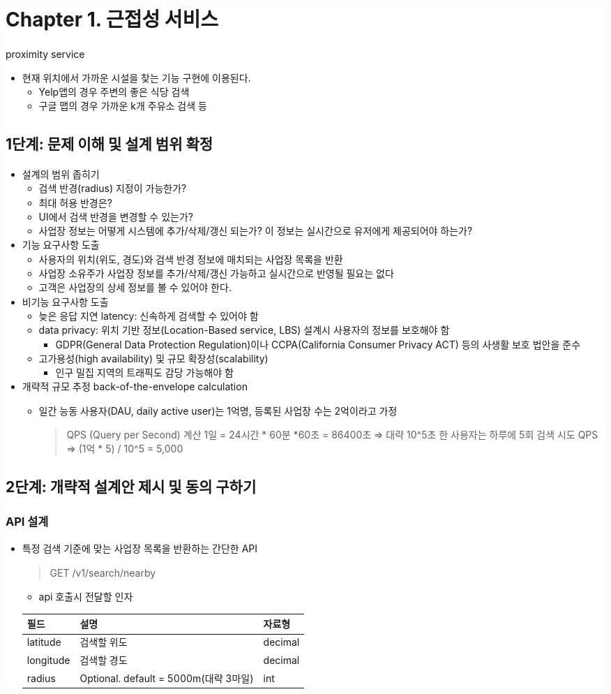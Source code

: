 # Chapter 1. 근접성 서비스

proximity service

- 현재 위치에서 가까운 시설을 찾는 기능 구현에 이용된다.
    - Yelp앱의 경우 주변의 좋은 식당 검색
    - 구글 맵의 경우 가까운 k개 주유소 검색 등

## 1단계: 문제 이해 및 설계 범위 확정

- 설계의 범위 좁히기
    - 검색 반경(radius) 지정이 가능한가?
    - 최대 허용 반경은?
    - UI에서 검색 반경을 변경할 수 있는가?
    - 사업장 정보는 어떻게 시스템에 추가/삭제/갱신 되는가? 이 정보는 실시간으로 유저에게 제공되어야 하는가?
- 기능 요구사항 도출
    - 사용자의 위치(위도, 경도)와 검색 반경 정보에 매치되는 사업장 목록을 반환
    - 사업장 소유주가 사업장 정보를 추가/삭제/갱신 가능하고 실시간으로 반영될 필요는 없다
    - 고객은 사업장의 상세 정보를 볼 수 있어야 한다.
- 비기능 요구사항 도출
    - 늦은 응답 지연 latency: 신속하게 검색할 수 있어야 함
    - data privacy: 위치 기반 정보(Location-Based service, LBS) 설계시 사용자의 정보를 보호해야 함
        - GDPR(General Data Protection Regulation)이나 CCPA(California Consumer Privacy ACT) 등의 사생활 보호 법안을 준수
    - 고가용성(high availability) 및 규모 확장성(scalability)
        - 인구 밀집 지역의 트래픽도 감당 가능해야 함
- 개략적 규모 추정 back-of-the-envelope calculation
    - 일간 능동 사용자(DAU, daily active user)는 1억명, 등록된 사업장 수는 2억이라고 가정

      > QPS (Query per Second) 계산
      1일 = 24시간 * 60분 *60초 = 86400초 ⇒ 대략 10^5초
      한 사용자는 하루에 5회 검색 시도
      QPS ⇒ (1억 * 5) / 10^5 = 5,000
>

## 2단계: 개략적 설계안 제시 및 동의 구하기

### API 설계

- 특정 검색 기준에 맞는 사업장 목록을 반환하는 간단한 API

  > GET /v1/search/nearby
  >
    - api 호출시 전달할 인자


    | 필드 | 설명 | 자료형 |
    | --- | --- | --- |
    | latitude | 검색할 위도 | decimal |
    | longitude | 검색할 경도 | decimal |
    | radius | Optional. default = 5000m(대략 3마일) | int |
    